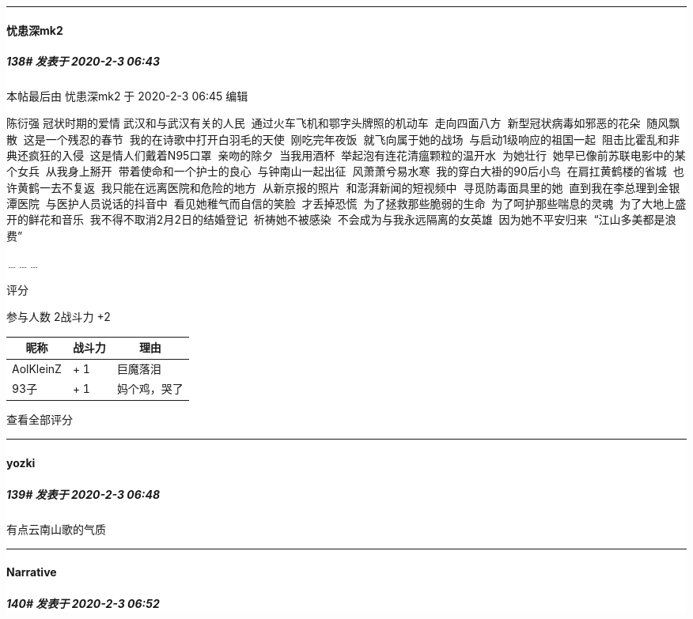 

-----

####  忧患深mk2  
##### 138#       发表于 2020-2-3 06:43



 本帖最后由 忧患深mk2 于 2020-2-3 06:45 编辑 

陈衍强 冠状时期的爱情 武汉和与武汉有关的人民  通过火车飞机和鄂字头牌照的机动车  走向四面八方  新型冠状病毒如邪恶的花朵  随风飘散  这是一个残忍的春节  我的在诗歌中打开白羽毛的天使  刚吃完年夜饭  就飞向属于她的战场  与启动1级响应的祖国一起  阻击比霍乱和非典还疯狂的入侵  这是情人们戴着N95口罩  亲吻的除夕  当我用酒杯  举起泡有连花清瘟颗粒的温开水  为她壮行  她早已像前苏联电影中的某个女兵  从我身上掰开  带着使命和一个护士的良心  与钟南山一起出征  风萧萧兮易水寒  我的穿白大褂的90后小鸟  在肩扛黄鹤楼的省城  也许黄鹤一去不复返  我只能在远离医院和危险的地方  从新京报的照片  和澎湃新闻的短视频中  寻觅防毒面具里的她  直到我在李总理到金银潭医院  与医护人员说话的抖音中  看见她稚气而自信的笑脸  才丢掉恐慌  为了拯救那些脆弱的生命  为了呵护那些喘息的灵魂  为了大地上盛开的鲜花和音乐  我不得不取消2月2日的结婚登记  祈祷她不被感染  不会成为与我永远隔离的女英雄  因为她不平安归来  “江山多美都是浪费”



﹍﹍﹍

评分





 参与人数 2战斗力 +2

|昵称|战斗力|理由|
|----|---|---|
| AolKleinZ| + 1|巨魔落泪|
| 93子| + 1|妈个鸡，哭了|



查看全部评分






-----

####  yozki  
##### 139#       发表于 2020-2-3 06:48




有点云南山歌的气质







-----

####  Narrative  
##### 140#       发表于 2020-2-3 06:52


